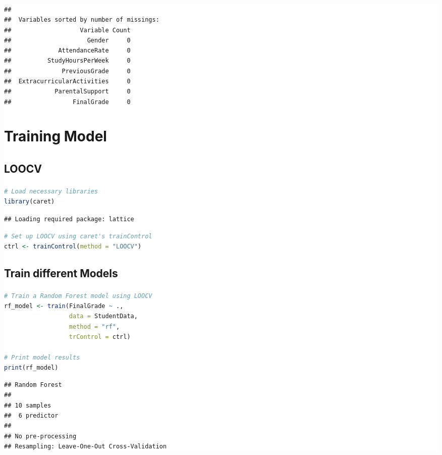     ## 
    ##  Variables sorted by number of missings: 
    ##                   Variable Count
    ##                     Gender     0
    ##             AttendanceRate     0
    ##          StudyHoursPerWeek     0
    ##              PreviousGrade     0
    ##  ExtracurricularActivities     0
    ##            ParentalSupport     0
    ##                 FinalGrade     0

# Training Model

## LOOCV

``` r
# Load necessary libraries
library(caret)
```

    ## Loading required package: lattice

``` r
# Set up LOOCV using caret's trainControl
ctrl <- trainControl(method = "LOOCV")
```

## Train different Models

``` r
# Train a Random Forest model using LOOCV
rf_model <- train(FinalGrade ~ ., 
                  data = StudentData, 
                  method = "rf", 
                  trControl = ctrl)

# Print model results
print(rf_model)
```

    ## Random Forest 
    ## 
    ## 10 samples
    ##  6 predictor
    ## 
    ## No pre-processing
    ## Resampling: Leave-One-Out Cross-Validation 